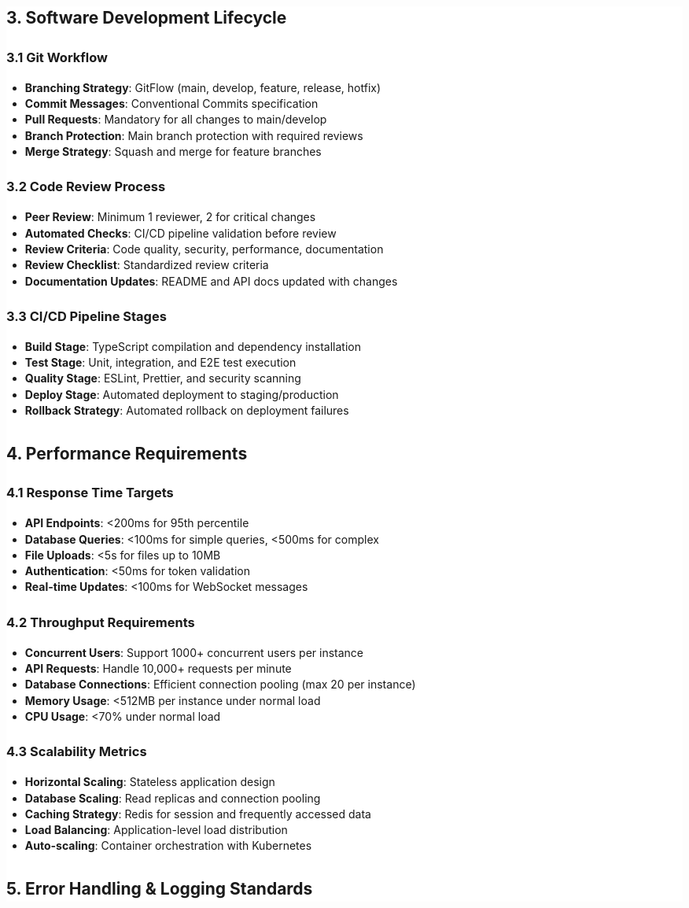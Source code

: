 ## 3. Software Development Lifecycle

### 3.1 Git Workflow
- **Branching Strategy**: GitFlow (main, develop, feature, release, hotfix)
- **Commit Messages**: Conventional Commits specification
- **Pull Requests**: Mandatory for all changes to main/develop
- **Branch Protection**: Main branch protection with required reviews
- **Merge Strategy**: Squash and merge for feature branches

### 3.2 Code Review Process
- **Peer Review**: Minimum 1 reviewer, 2 for critical changes
- **Automated Checks**: CI/CD pipeline validation before review
- **Review Criteria**: Code quality, security, performance, documentation
- **Review Checklist**: Standardized review criteria
- **Documentation Updates**: README and API docs updated with changes

### 3.3 CI/CD Pipeline Stages
- **Build Stage**: TypeScript compilation and dependency installation
- **Test Stage**: Unit, integration, and E2E test execution
- **Quality Stage**: ESLint, Prettier, and security scanning
- **Deploy Stage**: Automated deployment to staging/production
- **Rollback Strategy**: Automated rollback on deployment failures

## 4. Performance Requirements

### 4.1 Response Time Targets
- **API Endpoints**: <200ms for 95th percentile
- **Database Queries**: <100ms for simple queries, <500ms for complex
- **File Uploads**: <5s for files up to 10MB
- **Authentication**: <50ms for token validation
- **Real-time Updates**: <100ms for WebSocket messages

### 4.2 Throughput Requirements
- **Concurrent Users**: Support 1000+ concurrent users per instance
- **API Requests**: Handle 10,000+ requests per minute
- **Database Connections**: Efficient connection pooling (max 20 per instance)
- **Memory Usage**: <512MB per instance under normal load
- **CPU Usage**: <70% under normal load

### 4.3 Scalability Metrics
- **Horizontal Scaling**: Stateless application design
- **Database Scaling**: Read replicas and connection pooling
- **Caching Strategy**: Redis for session and frequently accessed data
- **Load Balancing**: Application-level load distribution
- **Auto-scaling**: Container orchestration with Kubernetes

## 5. Error Handling & Logging Standards
